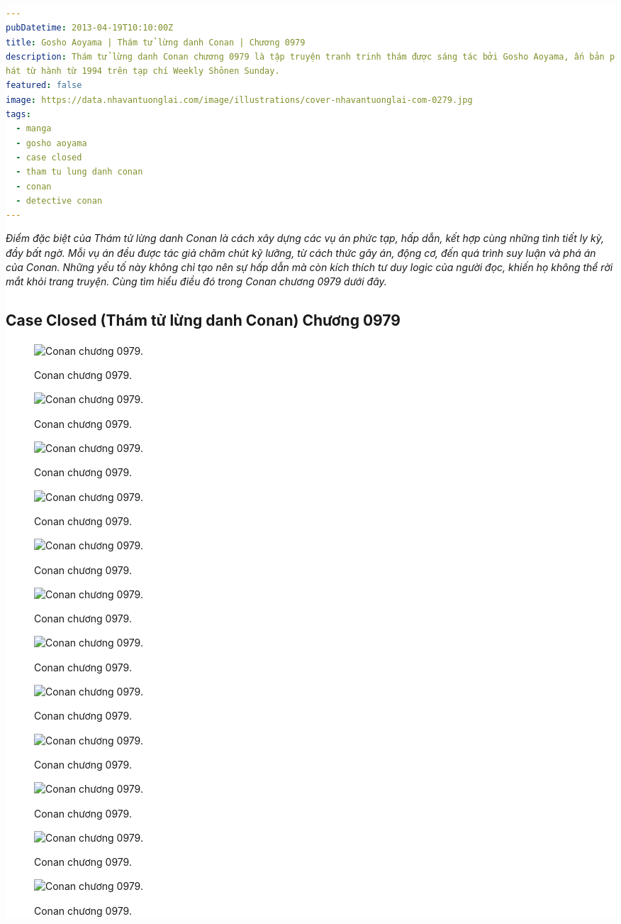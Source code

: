 ```yaml
---
pubDatetime: 2013-04-19T10:10:00Z
title: Gosho Aoyama | Thám tử lừng danh Conan | Chương 0979
description: Thám tử lừng danh Conan chương 0979 là tập truyện tranh trinh thám được sáng tác bởi Gosho Aoyama, ấn bản phát từ hành từ 1994 trên tạp chí Weekly Shōnen Sunday.
featured: false
image: https://data.nhavantuonglai.com/image/illustrations/cover-nhavantuonglai-com-0279.jpg
tags:
  - manga
  - gosho aoyama
  - case closed
  - tham tu lung danh conan
  - conan
  - detective conan
---
```


_Điểm đặc biệt của Thám tử lừng danh Conan là cách xây dựng các vụ án phức tạp, hấp dẫn, kết hợp cùng những tình tiết ly kỳ, đầy bất ngờ. Mỗi vụ án đều được tác giả chăm chút kỹ lưỡng, từ cách thức gây án, động cơ, đến quá trình suy luận và phá án của Conan. Những yếu tố này không chỉ tạo nên sự hấp dẫn mà còn kích thích tư duy logic của người đọc, khiến họ không thể rời mắt khỏi trang truyện. Cùng tìm hiểu điều đó trong Conan chương 0979 dưới đây._

## Case Closed (Thám tử lừng danh Conan) Chương 0979

<figure><img src="https://data.nhavantuonglai.com/image/manga/gosho-aoyama-case-closed-0979-01.jpg" alt="Conan chương 0979." title="Conan chương 0979." height=100% width=100%><figcaption></p>Conan chương 0979.</p></figcaption></figure>

<figure><img src="https://data.nhavantuonglai.com/image/manga/gosho-aoyama-case-closed-0979-02.jpg" alt="Conan chương 0979." title="Conan chương 0979." height=100% width=100%><figcaption></p>Conan chương 0979.</p></figcaption></figure>

<figure><img src="https://data.nhavantuonglai.com/image/manga/gosho-aoyama-case-closed-0979-03.jpg" alt="Conan chương 0979." title="Conan chương 0979." height=100% width=100%><figcaption></p>Conan chương 0979.</p></figcaption></figure>

<figure><img src="https://data.nhavantuonglai.com/image/manga/gosho-aoyama-case-closed-0979-04.jpg" alt="Conan chương 0979." title="Conan chương 0979." height=100% width=100%><figcaption></p>Conan chương 0979.</p></figcaption></figure>

<figure><img src="https://data.nhavantuonglai.com/image/manga/gosho-aoyama-case-closed-0979-05.jpg" alt="Conan chương 0979." title="Conan chương 0979." height=100% width=100%><figcaption></p>Conan chương 0979.</p></figcaption></figure>

<figure><img src="https://data.nhavantuonglai.com/image/manga/gosho-aoyama-case-closed-0979-06.jpg" alt="Conan chương 0979." title="Conan chương 0979." height=100% width=100%><figcaption></p>Conan chương 0979.</p></figcaption></figure>

<figure><img src="https://data.nhavantuonglai.com/image/manga/gosho-aoyama-case-closed-0979-07.jpg" alt="Conan chương 0979." title="Conan chương 0979." height=100% width=100%><figcaption></p>Conan chương 0979.</p></figcaption></figure>

<figure><img src="https://data.nhavantuonglai.com/image/manga/gosho-aoyama-case-closed-0979-08.jpg" alt="Conan chương 0979." title="Conan chương 0979." height=100% width=100%><figcaption></p>Conan chương 0979.</p></figcaption></figure>

<figure><img src="https://data.nhavantuonglai.com/image/manga/gosho-aoyama-case-closed-0979-09.jpg" alt="Conan chương 0979." title="Conan chương 0979." height=100% width=100%><figcaption></p>Conan chương 0979.</p></figcaption></figure>

<figure><img src="https://data.nhavantuonglai.com/image/manga/gosho-aoyama-case-closed-0979-10.jpg" alt="Conan chương 0979." title="Conan chương 0979." height=100% width=100%><figcaption></p>Conan chương 0979.</p></figcaption></figure>

<figure><img src="https://data.nhavantuonglai.com/image/manga/gosho-aoyama-case-closed-0979-11.jpg" alt="Conan chương 0979." title="Conan chương 0979." height=100% width=100%><figcaption></p>Conan chương 0979.</p></figcaption></figure>

<figure><img src="https://data.nhavantuonglai.com/image/manga/gosho-aoyama-case-closed-0979-12.jpg" alt="Conan chương 0979." title="Conan chương 0979." height=100% width=100%><figcaption></p>Conan chương 0979.</p></figcaption></figure>
